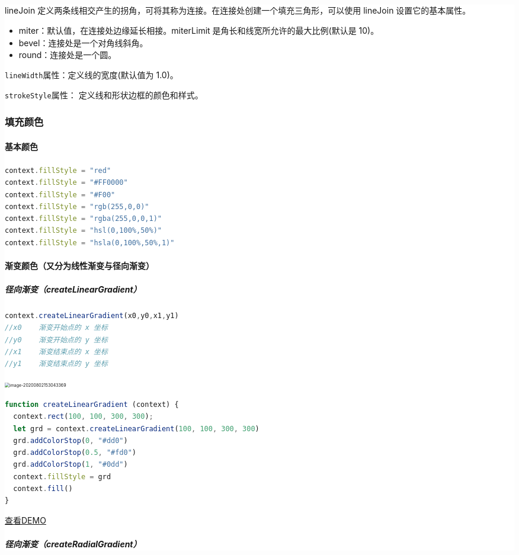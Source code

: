 lineJoin 定义两条线相交产生的拐角，可将其称为连接。在连接处创建一个填充三角形，可以使用 lineJoin 设置它的基本属性。

- miter：默认值，在连接处边缘延长相接。miterLimit 是角长和线宽所允许的最大比例(默认是 10)。
- bevel：连接处是一个对角线斜角。
- round：连接处是一个圆。

`lineWidth`属性：定义线的宽度(默认值为 1.0)。

`strokeStyle`属性： 定义线和形状边框的颜色和样式。



### 填充颜色

#### 基本颜色

```js
context.fillStyle = "red"
context.fillStyle = "#FF0000"
context.fillStyle = "#F00"
context.fillStyle = "rgb(255,0,0)"
context.fillStyle = "rgba(255,0,0,1)"
context.fillStyle = "hsl(0,100%,50%)"
context.fillStyle = "hsla(0,100%,50%,1)"
```

#### 渐变颜色（又分为线性渐变与径向渐变）

##### 径向渐变（createLinearGradient）

```js
context.createLinearGradient(x0,y0,x1,y1)
//x0	渐变开始点的 x 坐标
//y0	渐变开始点的 y 坐标
//x1	渐变结束点的 x 坐标
//y1	渐变结束点的 y 坐标
```

<img src="https://my-files-1259410276.cos.ap-chengdu.myqcloud.com/md/images/css/image-20200802153043369.png" alt="image-20200802153043369" style="zoom:50%;" />

```js
function createLinearGradient (context) {
  context.rect(100, 100, 300, 300);
  let grd = context.createLinearGradient(100, 100, 300, 300)
  grd.addColorStop(0, "#dd0")
  grd.addColorStop(0.5, "#fd0")
  grd.addColorStop(1, "#0dd")
  context.fillStyle = grd
  context.fill()
}
```

[查看DEMO](https://1927344728.github.io/frontend-knowledge/demo/15-canvas入门篇.html?type=3)



##### 径向渐变（createRadialGradient）
